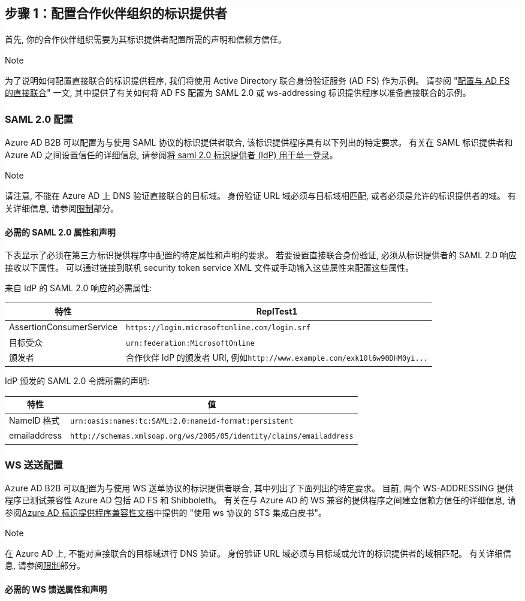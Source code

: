## <a name="step-1-configure-the-partner-organizations-identity-provider"></a>步骤 1：配置合作伙伴组织的标识提供者
首先, 你的合作伙伴组织需要为其标识提供者配置所需的声明和信赖方信任。 

> [!NOTE]
> 为了说明如何配置直接联合的标识提供程序, 我们将使用 Active Directory 联合身份验证服务 (AD FS) 作为示例。 请参阅 "[配置与 AD FS 的直接联合](direct-federation-adfs.md)" 一文, 其中提供了有关如何将 AD FS 配置为 SAML 2.0 或 ws-addressing 标识提供程序以准备直接联合的示例。

### <a name="saml-20-configuration"></a>SAML 2.0 配置

Azure AD B2B 可以配置为与使用 SAML 协议的标识提供者联合, 该标识提供程序具有以下列出的特定要求。 有关在 SAML 标识提供者和 Azure AD 之间设置信任的详细信息, 请参阅[将 saml 2.0 标识提供者 (IdP) 用于单一登录](https://docs.microsoft.com/azure/active-directory/hybrid/how-to-connect-fed-saml-idp)。  

> [!NOTE]
> 请注意, 不能在 Azure AD 上 DNS 验证直接联合的目标域。 身份验证 URL 域必须与目标域相匹配, 或者必须是允许的标识提供者的域。 有关详细信息, 请参阅[限制](#limitations)部分。 

#### <a name="required-saml-20-attributes-and-claims"></a>必需的 SAML 2.0 属性和声明
下表显示了必须在第三方标识提供程序中配置的特定属性和声明的要求。 若要设置直接联合身份验证, 必须从标识提供者的 SAML 2.0 响应接收以下属性。 可以通过链接到联机 security token service XML 文件或手动输入这些属性来配置这些属性。

来自 IdP 的 SAML 2.0 响应的必需属性:

|特性  |ReplTest1  |
|---------|---------|
|AssertionConsumerService     |`https://login.microsoftonline.com/login.srf`         |
|目标受众     |`urn:federation:MicrosoftOnline`         |
|颁发者     |合作伙伴 IdP 的颁发者 URI, 例如`http://www.example.com/exk10l6w90DHM0yi...`         |


IdP 颁发的 SAML 2.0 令牌所需的声明:

|特性  |值  |
|---------|---------|
|NameID 格式     |`urn:oasis:names:tc:SAML:2.0:nameid-format:persistent`         |
|emailaddress     |`http://schemas.xmlsoap.org/ws/2005/05/identity/claims/emailaddress`         |

### <a name="ws-fed-configuration"></a>WS 送送配置 
Azure AD B2B 可以配置为与使用 WS 送单协议的标识提供者联合, 其中列出了下面列出的特定要求。 目前, 两个 WS-ADDRESSING 提供程序已测试兼容性 Azure AD 包括 AD FS 和 Shibboleth。 有关在与 Azure AD 的 WS 兼容的提供程序之间建立信赖方信任的详细信息, 请参阅[Azure AD 标识提供程序兼容性文档](https://www.microsoft.com/download/details.aspx?id=56843)中提供的 "使用 ws 协议的 STS 集成白皮书"。

> [!NOTE]
> 在 Azure AD 上, 不能对直接联合的目标域进行 DNS 验证。 身份验证 URL 域必须与目标域或允许的标识提供者的域相匹配。 有关详细信息, 请参阅[限制](#limitations)部分。 

#### <a name="required-ws-fed-attributes-and-claims"></a>必需的 WS 馈送属性和声明
